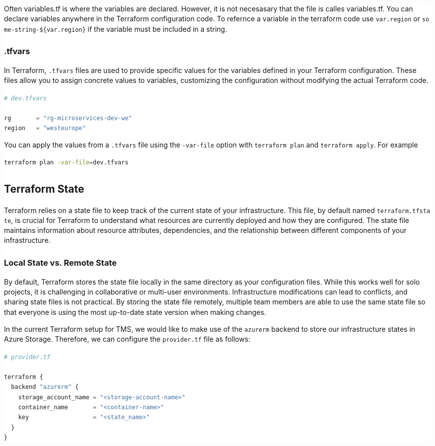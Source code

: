 Often variables.tf is where the variables are declared. However, it is not necesasary that the file is calles variables.tf. You can declare variables anywhere in the Terraform configuration code. To refernce a variable in the terraform code use `var.region` or `some-string-${var.region}` if the variable must be included in a string.

### .tfvars
In Terraform, `.tfvars` files are used to provide specific values for the variables defined in your Terraform configuration. These files allow you to assign concrete values to variables, customizing the configuration without modifying the actual Terraform code.

```python
# dev.tfvars

rg       = "rg-microservices-dev-we"
region   = "westeurope"
```

You can apply the values from a `.tfvars` file using the `-var-file` option with `terraform plan` and `terraform apply`. For example

```bash
terraform plan -var-file=dev.tfvars
```

## Terraform State

Terraform relies on a state file to keep track of the current state of your infrastructure. This file, by default named `terraform.tfstate`, is crucial for Terraform to understand what resources are currently deployed and how they are configured. The state file maintains information about resource attributes, dependencies, and the relationship between different components of your infrastructure.

### Local State vs. Remote State

By default, Terraform stores the state file locally in the same directory as your configuration files. While this works well for solo projects, it is challenging in collaborative or multi-user environments. Infrastructure modifications can lead to conflicts, and sharing state files is not practical. By storing the state file remotely, multiple team members are able to use the same state file so that everyone is using the most up-to-date state version when making changes.

In the current Terraform setup for TMS, we would like to make use of the `azurerm` backend to store our infrastructure states in Azure Storage. Therefore, we can configure the `provider.tf` file as follows:

```python
# provider.tf

terraform {
  backend "azurerm" {
    storage_account_name = "<storage-account-name>"
    container_name       = "<container-name>"
    key                  = "<state_name>"
  }
}
```

